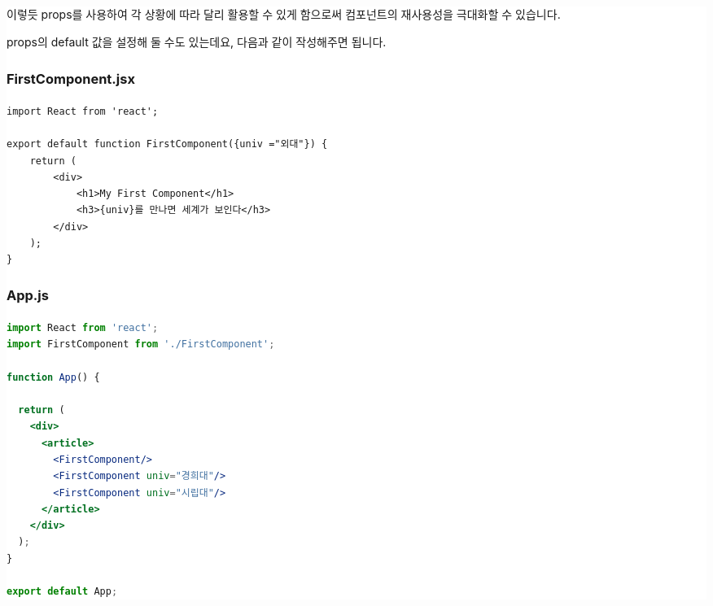 이렇듯 props를 사용하여 각 상황에 따라 달리 활용할 수 있게 함으로써 컴포넌트의 재사용성을 극대화할 수 있습니다.

props의 default 값을 설정해 둘 수도 있는데요, 다음과 같이 작성해주면 됩니다.

### FirstComponent.jsx

```
import React from 'react';

export default function FirstComponent({univ ="외대"}) {
    return (
        <div>
            <h1>My First Component</h1>
            <h3>{univ}를 만나면 세계가 보인다</h3>
        </div>
    );
}
```

### App.js

```jsx
import React from 'react';
import FirstComponent from './FirstComponent';

function App() {
  
  return (
    <div>
      <article>
        <FirstComponent/>
        <FirstComponent univ="경희대"/>
        <FirstComponent univ="시립대"/>
      </article>
    </div>
  );
}

export default App;
```
